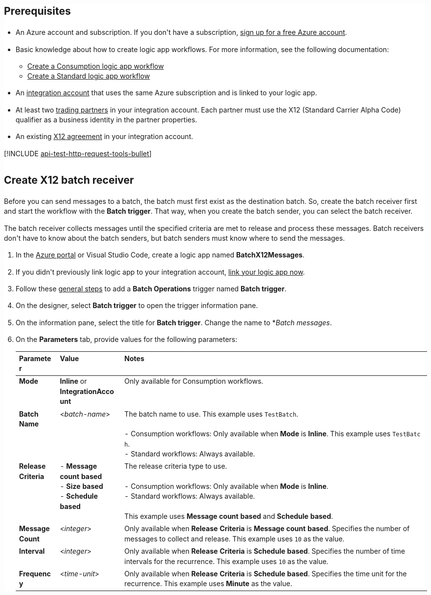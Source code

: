## Prerequisites

- An Azure account and subscription. If you don't have a subscription, [sign up for a free Azure account](https://azure.microsoft.com/pricing/purchase-options/azure-account?cid=msft_learn).

- Basic knowledge about how to create logic app workflows. For more information, see the following documentation:

  - [Create a Consumption logic app workflow](quickstart-create-example-consumption-workflow.md)
  - [Create a Standard logic app workflow](create-single-tenant-workflows-azure-portal.md)

- An [integration account](logic-apps-enterprise-integration-create-integration-account.md) that uses the same Azure subscription and is linked to your logic app.

- At least two [trading partners](logic-apps-enterprise-integration-partners.md) in your integration account. Each partner must use the X12 (Standard Carrier Alpha Code) qualifier as a business identity in the partner properties.

- An existing [X12 agreement](logic-apps-enterprise-integration-x12.md) in your integration account.

[!INCLUDE [api-test-http-request-tools-bullet](../../includes/api-test-http-request-tools-bullet.md)]

<a name="receiver"></a>

## Create X12 batch receiver

Before you can send messages to a batch, the batch must first exist as the destination batch. So, create the batch receiver first and start the workflow with the **Batch trigger**. That way, when you create the batch sender, you can select the batch receiver.

The batch receiver collects messages until the specified criteria are met to release and process these messages. Batch receivers don't have to know about the batch senders, but batch senders must know where to send the messages.


1. In the [Azure portal](https://portal.azure.com) or Visual Studio Code, create a logic app named **BatchX12Messages**.

1. If you didn't previously link logic app to your integration account, [link your logic app now](logic-apps-enterprise-integration-create-integration-account.md#link-account).


1. Follow these [general steps](add-trigger-action-workflow.md#add-trigger) to add a **Batch Operations** trigger named **Batch trigger**.

1. On the designer, select **Batch trigger** to open the trigger information pane.

1. On the information pane, select the title for **Batch trigger**. Change the name to **Batch messages*.

1. On the **Parameters** tab, provide values for the following parameters:

   | Parameter | Value | Notes |
   |-----------|-------|-------|
   | **Mode** | **Inline** or **IntegrationAccount** | Only available for Consumption workflows. |
   | **Batch Name** | \<*batch-name*\> | The batch name to use. This example uses `TestBatch`. <br><br>- Consumption workflows: Only available when **Mode** is **Inline**. This example uses `TestBatch`. <br>- Standard workflows: Always available. |
   | **Release Criteria** | - **Message count based** <br>- **Size based** <br>- **Schedule based** | The release criteria type to use. <br><br>- Consumption workflows: Only available when **Mode** is **Inline**. <br>- Standard workflows: Always available. <br><br>This example uses **Message count based** and **Schedule based**. |
   | **Message Count** | \<*integer*\> | Only available when **Release Criteria** is **Message count based**. Specifies the number of messages to collect and release. This example uses `10` as the value. |
   | **Interval** | \<*integer*\> | Only available when **Release Criteria** is **Schedule based**. Specifies the number of time intervals for the recurrence. This example uses `10` as the value. |
   | **Frequency** | \<*time-unit*\> | Only available when **Release Criteria** is **Schedule based**. Specifies the time unit for the recurrence. This example uses **Minute** as the value. |
